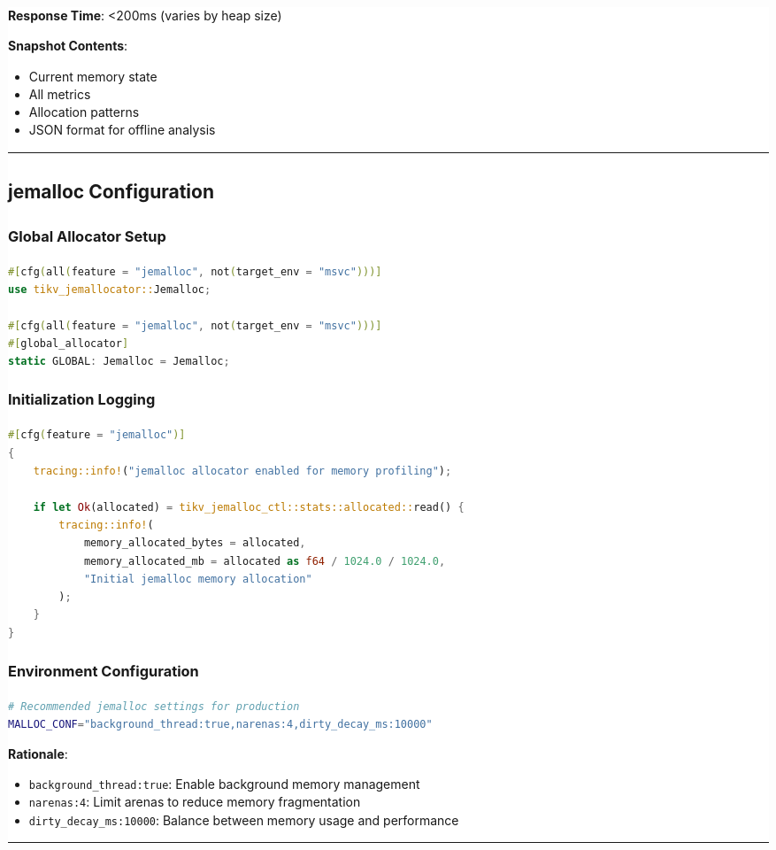 **Response Time**: <200ms (varies by heap size)

**Snapshot Contents**:
- Current memory state
- All metrics
- Allocation patterns
- JSON format for offline analysis

---

## jemalloc Configuration

### Global Allocator Setup

```rust
#[cfg(all(feature = "jemalloc", not(target_env = "msvc")))]
use tikv_jemallocator::Jemalloc;

#[cfg(all(feature = "jemalloc", not(target_env = "msvc")))]
#[global_allocator]
static GLOBAL: Jemalloc = Jemalloc;
```

### Initialization Logging

```rust
#[cfg(feature = "jemalloc")]
{
    tracing::info!("jemalloc allocator enabled for memory profiling");

    if let Ok(allocated) = tikv_jemalloc_ctl::stats::allocated::read() {
        tracing::info!(
            memory_allocated_bytes = allocated,
            memory_allocated_mb = allocated as f64 / 1024.0 / 1024.0,
            "Initial jemalloc memory allocation"
        );
    }
}
```

### Environment Configuration

```bash
# Recommended jemalloc settings for production
MALLOC_CONF="background_thread:true,narenas:4,dirty_decay_ms:10000"
```

**Rationale**:
- `background_thread:true`: Enable background memory management
- `narenas:4`: Limit arenas to reduce memory fragmentation
- `dirty_decay_ms:10000`: Balance between memory usage and performance

---
